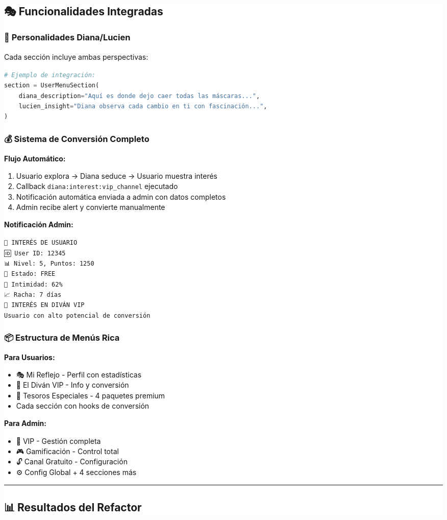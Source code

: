 
## 🎭 Funcionalidades Integradas

### 🌟 **Personalidades Diana/Lucien**

Cada sección incluye ambas perspectivas:

```python
# Ejemplo de integración:
section = UserMenuSection(
    diana_description="Aquí es donde dejo caer todas las máscaras...",
    lucien_insight="Diana observa cada cambio en ti con fascinación...",
)
```

### 💰 **Sistema de Conversión Completo**

**Flujo Automático:**
1. Usuario explora → Diana seduce → Usuario muestra interés
2. Callback `diana:interest:vip_channel` ejecutado  
3. Notificación automática enviada a admin con datos completos
4. Admin recibe alert y convierte manualmente

**Notificación Admin:**
```
👤 INTERÉS DE USUARIO
🆔 User ID: 12345
📊 Nivel: 5, Puntos: 1250  
💎 Estado: FREE
💫 Intimidad: 62%
📈 Racha: 7 días
💎 INTERÉS EN DIVÁN VIP
Usuario con alto potencial de conversión
```

### 📦 **Estructura de Menús Rica**

**Para Usuarios:**
- 🎭 Mi Reflejo - Perfil con estadísticas
- 💎 El Diván VIP - Info y conversión
- 🎁 Tesoros Especiales - 4 paquetes premium
- Cada sección con hooks de conversión

**Para Admin:**
- 💎 VIP - Gestión completa
- 🎮 Gamificación - Control total
- 🔓 Canal Gratuito - Configuración
- ⚙️ Config Global + 4 secciones más

---

## 📊 Resultados del Refactor
